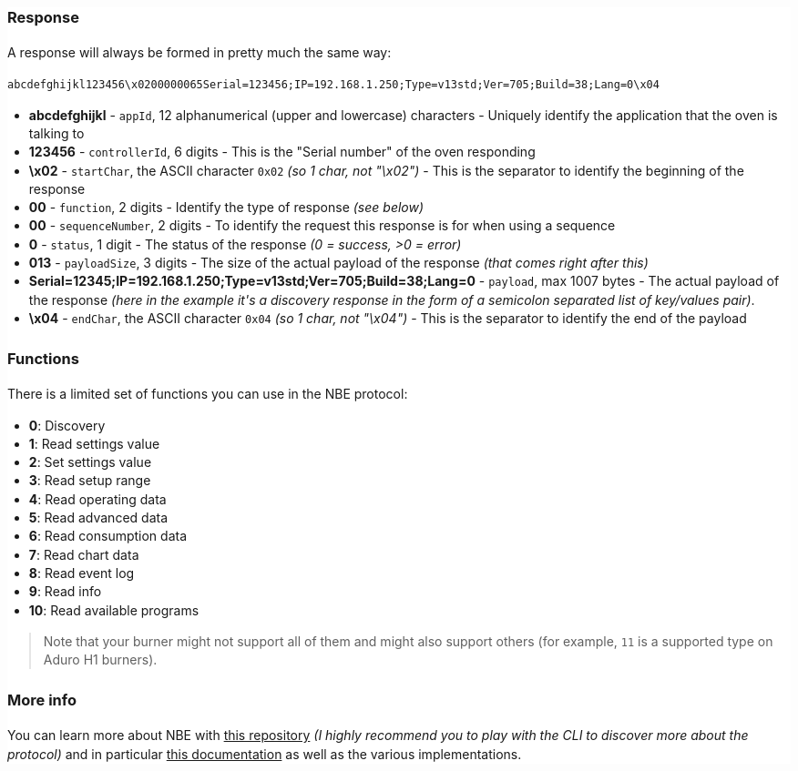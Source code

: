 ### Response

A response will always be formed in pretty much the same way:

```
abcdefghijkl123456\x0200000065Serial=123456;IP=192.168.1.250;Type=v13std;Ver=705;Build=38;Lang=0\x04
```

* **abcdefghijkl** - `appId`, 12 alphanumerical (upper and lowercase) characters -
  Uniquely identify the application that the oven  is talking to
* **123456** - `controllerId`, 6 digits - This is the "Serial number" of the
  oven responding
* **\x02** - `startChar`, the ASCII character `0x02` _(so 1 char, not "\x02")_ -
  This is the separator to identify the beginning of the response
* **00** - `function`, 2 digits - Identify the type of response _(see below)_
* **00** - `sequenceNumber`, 2 digits - To identify the request this response is
  for when using a sequence
* **0** - `status`, 1 digit - The status of the response _(0 = success, >0 =
  error)_
* **013** - `payloadSize`, 3 digits - The size of the actual payload of the
  response _(that comes right after this)_
* **Serial=12345;IP=192.168.1.250;Type=v13std;Ver=705;Build=38;Lang=0** -
  `payload`, max 1007 bytes - The actual payload of the response _(here in the
  example it's a discovery response in the form of a semicolon separated list of
  key/values pair)_.
* **\x04** - `endChar`, the ASCII character `0x04` _(so 1 char, not "\x04")_ -
  This is the separator to identify the end of the payload

### Functions

There is a limited set of functions you can use in the NBE protocol:

* **0**: Discovery
* **1**: Read settings value
* **2**: Set settings value
* **3**: Read setup range
* **4**: Read operating data
* **5**: Read advanced data
* **6**: Read consumption data
* **7**: Read chart data
* **8**: Read event log
* **9**: Read info
* **10**: Read available programs

> Note that your burner might not support all of them and might also support
> others (for example, `11` is a supported type on Aduro H1 burners).

### More info

You can learn more about NBE with
[this repository](https://github.com/motoz/nbetest)
_(I highly recommend you to play with the CLI to discover more about the protocol)_
and in particular
[this documentation](https://github.com/motoz/nbetest/blob/master/protocol.md)
as well as the various implementations.
